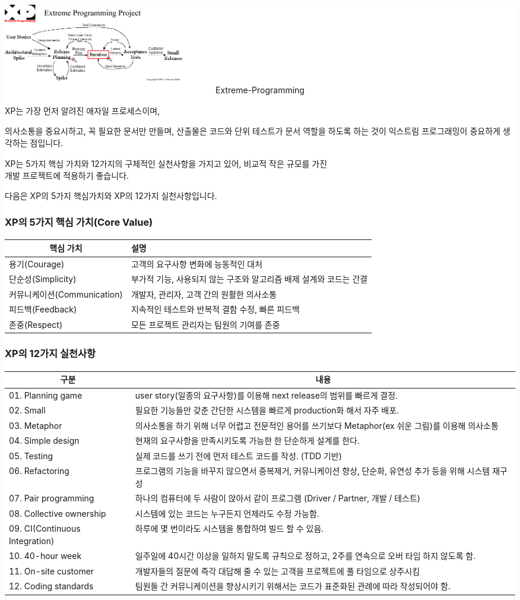 <img src="assets/2021-06-21/1.gif" width="300"/>
<center>Extreme-Programming</center>
</p>

XP는 가장 먼저 알려진 애자일 프로세스이며,

의사소통을 중요시하고, 꼭 필요한 문서만 만들며, 산출물은 코드와 단위 테스트가 문서 역할을 하도록 하는 것이 익스트림 프로그래밍이 중요하게 생각하는 점입니다.

XP는 5가지 핵심 가치와 12가지의 구체적인 실천사항을 가지고 있어, 비교적 작은 규모를 가진  
개발 프로젝트에 적용하기 좋습니다.

다음은 XP의 5가지 핵심가치와 XP의 12가지 실천사항입니다.

### XP의 5가지 핵심 가치(Core Value)

| 핵심 가치                   | 설명                                                               |
| --------------------------- | :----------------------------------------------------------------- |
| 용기(Courage)               | 고객의 요구사항 변화에 능동적인 대처                               |
| 단순성(Simplicity)          | 부가적 기능, 사용되지 않는 구조와 알고리즘 배제 설계와 코드는 간결 |
| 커뮤니케이션(Communication) | 개발자, 관리자, 고객 간의 원활한 의사소통                          |
| 피드백(Feedback)            | 지속적인 테스트와 반복적 결함 수정, 빠른 피드백                    |
| 존중(Respect)               | 모든 프로젝트 관리자는 팀원의 기여를 존중                          |

### XP의 12가지 실천사항

| 구분                           | 내용                                                                                                       |
| ------------------------------ | ---------------------------------------------------------------------------------------------------------- |
| 01. Planning game              | user story(일종의 요구사항)를 이용해 next release의 범위를 빠르게 결정.                                    |
| 02. Small                      | 필요한 기능들만 갖춘 간단한 시스템을 빠르게 production화 해서 자주 배포.                                   |
| 03. Metaphor                   | 의사소통을 하기 위해 너무 어렵고 전문적인 용어를 쓰기보다 Metaphor(ex 쉬운 그림)를 이용해 의사소통         |
| 04. Simple design              | 현재의 요구사항을 만족시키도록 가능한 한 단순하게 설계를 한다.                                             |
| 05. Testing                    | 실제 코드를 쓰기 전에 먼저 테스트 코드를 작성. (TDD 기반)                                                  |
| 06. Refactoring                | 프로그램의 기능을 바꾸지 않으면서 중복제거, 커뮤니케이션 향상, 단순화, 유연성 추가 등을 위해 시스템 재구성 |
| 07. Pair programming           | 하나의 컴퓨터에 두 사람이 앉아서 같이 프로그램 (Driver / Partner, 개발 / 테스트)                           |
| 08. Collective ownership       | 시스템에 있는 코드는 누구든지 언제라도 수정 가능함.                                                        |
| 09. CI(Continuous Integration) | 하루에 몇 번이라도 시스템을 통합하여 빌드 할 수 있음.                                                      |
| 10. 40-hour week               | 일주일에 40시간 이상을 일하지 말도록 규칙으로 정하고, 2주를 연속으로 오버 타임 하지 않도록 함.             |
| 11. On-site customer           | 개발자들의 질문에 즉각 대답해 줄 수 있는 고객을 프로젝트에 풀 타임으로 상주시킴                            |
| 12. Coding standards           | 팀원들 간 커뮤니케이션을 향상시키기 위해서는 코드가 표준화된 관례에 따라 작성되어야 함.                    |
